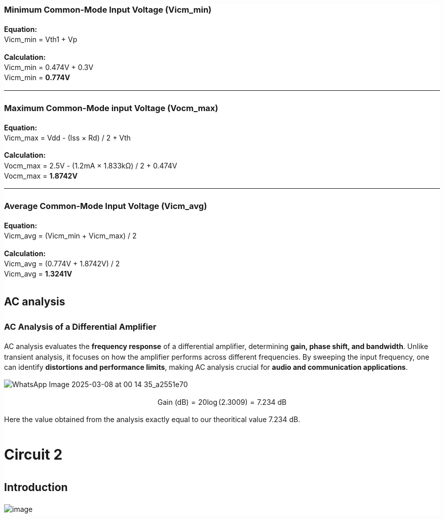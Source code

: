 ### Minimum Common-Mode Input Voltage (Vicm_min)
**Equation:**  
Vicm_min = Vth1 + Vp  

**Calculation:**  
Vicm_min = 0.474V + 0.3V  
Vicm_min = **0.774V**  

---

### Maximum Common-Mode input Voltage (Vocm_max)
**Equation:**  
Vicm_max = Vdd - (Iss × Rd) / 2 + Vth  

**Calculation:**  
Vocm_max = 2.5V - (1.2mA × 1.833kΩ) / 2 + 0.474V  
Vocm_max = **1.8742V**  

---

### Average Common-Mode Input Voltage (Vicm_avg)
**Equation:**  
Vicm_avg = (Vicm_min + Vicm_max) / 2  

**Calculation:**  
Vicm_avg = (0.774V + 1.8742V) / 2  
Vicm_avg = **1.3241V**  


## AC analysis

### **AC Analysis of a Differential Amplifier**  

AC analysis evaluates the **frequency response** of a differential amplifier, determining **gain, phase shift, and bandwidth**. Unlike transient analysis, it focuses on how the amplifier performs across different frequencies. By sweeping the input frequency, one can identify **distortions and performance limits**, making AC analysis crucial for **audio and communication applications**.

![WhatsApp Image 2025-03-08 at 00 14 35_a2551e70](https://github.com/user-attachments/assets/198b20b1-037c-430e-9fa9-29bc447b67d9)

$$
\text{Gain (dB)} = 20 \log(2.3009) = 7.234 \text{ dB}
$$

Here the value obtained from the analysis exactly equal to our theoritical value 7.234 dB.

# Circuit 2
## Introduction
<img width="722" alt="image" src="https://github.com/user-attachments/assets/603263af-7b25-4571-9057-1a6e910a2de6" />
